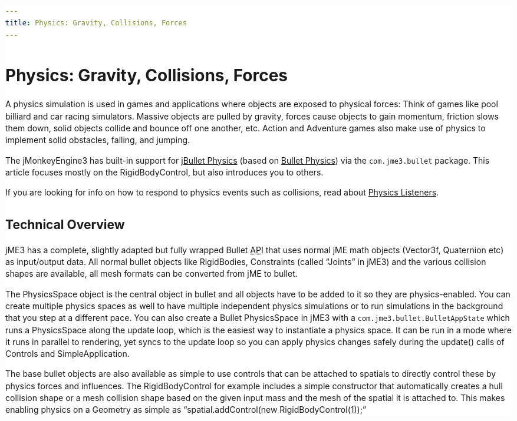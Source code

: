 ```yaml
---
title: Physics: Gravity, Collisions, Forces
---
```

<h1 class="sectionedit1" id="physicsgravity_collisions_forces">Physics: Gravity, Collisions, Forces</h1>
<div class="level1">

<p>
A physics simulation is used in games and applications where objects are exposed to physical forces: Think of games like pool billiard and car racing simulators. Massive objects are pulled by gravity, forces cause objects to gain momentum, friction slows them down, solid objects collide and bounce off one another, etc. Action and Adventure games also make use of physics to implement solid obstacles, falling, and jumping.
</p>

<p>
The jMonkeyEngine3 has built-in support for <a href="http://jbullet.advel.cz" class="urlextern" title="http://jbullet.advel.cz" rel="nofollow">jBullet Physics</a> (based on <a href="http://bulletphysics.org" class="urlextern" title="http://bulletphysics.org" rel="nofollow">Bullet Physics</a>) via the <code>com.jme3.bullet</code> package. This article focuses mostly on the RigidBodyControl, but also introduces you to others. 
</p>

<p>
If you are looking for info on how to respond to physics events such as collisions, read about <a href="/jme3/advanced/physics_listeners.html" class="wikilink1" title="jme3:advanced:physics_listeners">Physics Listeners</a>.
</p>

</div>

<h2 class="sectionedit2" id="technical_overview">Technical Overview</h2>
<div class="level2">

<p>
jME3 has a complete, slightly adapted but fully wrapped Bullet <abbr title="Application Programming Interface">API</abbr> that uses normal jME math objects (Vector3f, Quaternion etc) as input/output data. All normal bullet objects like RigidBodies, Constraints (called “Joints” in jME3) and the various collision shapes are available, all mesh formats can be converted from jME to bullet.
</p>

<p>
The PhysicsSpace object is the central object in bullet and all objects have to be added to it so they are physics-enabled. You can create multiple physics spaces as well to have multiple independent physics simulations or to run simulations in the background that you step at a different pace. You can also create a Bullet PhysicsSpace in jME3 with a <code>com.jme3.bullet.BulletAppState</code> which runs a PhysicsSpace along the update loop, which is the easiest way to instantiate a physics space. It can be run in a mode where it runs in parallel to rendering, yet syncs to the update loop so you can apply physics changes safely during the update() calls of Controls and SimpleApplication.
</p>

<p>
The base bullet objects are also available as simple to use controls that can be attached to spatials to directly control these by physics forces and influences. The RigidBodyControl for example includes a simple constructor that automatically creates a hull collision shape or a mesh collision shape based on the given input mass and the mesh of the spatial it is attached to. This makes enabling physics on a Geometry as simple as “spatial.addControl(new RigidBodyControl(1));”
</p>
